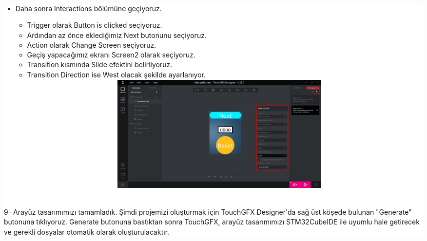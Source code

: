* Daha sonra Interactions bölümüne geçiyoruz. 

    * Trigger olarak Button is clicked seçiyoruz.
    * Ardından az önce eklediğimiz Next butonunu seçiyoruz.
    * Action olarak Change Screen seçiyoruz.
    * Geçiş yapacağımız ekranı Screen2 olarak seçiyoruz. 
    * Transition kısmında Slide efektini belirliyoruz.
    * Transition Direction ise West olacak şekilde ayarlanıyor.

   <div align="center">
    <img width="50%" height="80%" src="../Documents/Images/BasicDemo/screen2_change_screen_button.png">
    </div>
   <br />

9- Arayüz tasarımımızı tamamladık. Şimdi projemizi oluşturmak için TouchGFX Designer'da sağ üst köşede bulunan "Generate" butonuna tıklıyoruz. Generate butonuna bastıktan sonra TouchGFX, arayüz tasarımımızı STM32CubeIDE ile uyumlu hale getirecek ve gerekli dosyalar otomatik olarak oluşturulacaktır.

   <div align="center">